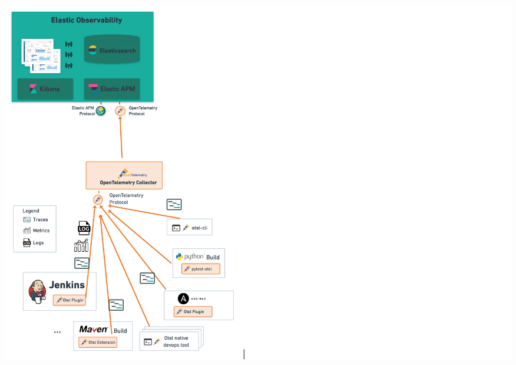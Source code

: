 <img alt="Jenkins monitoring with Elastic Observability" width="400" src="https://raw.githubusercontent.com/jenkinsci/opentelemetry-plugin/master/docs/images/jenkins-opentelemetry-architecture-collector-elastic.png" > |
